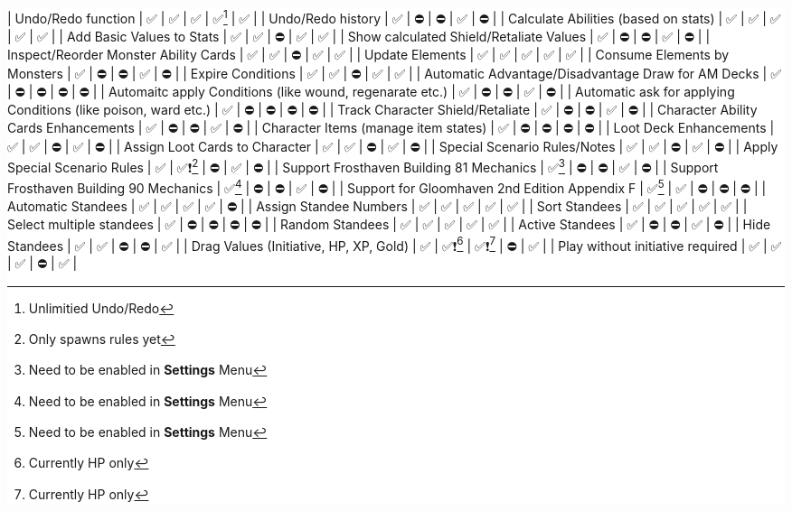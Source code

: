 | Undo/Redo function                                                              | ✅                                                            | ✅         | ✅        | ✅[^13]  | ✅       |
| Undo/Redo history                                                               | ✅                                                            | ⛔         | ⛔        | ✅       | ⛔       |
| Calculate Abilities (based on stats)                                            | ✅                                                            | ✅         | ✅        | ✅       | ✅       |
| Add Basic Values to Stats                                                       | ✅                                                            | ✅         | ⛔        | ✅       | ✅       |
| Show calculated Shield/Retaliate Values                                         | ✅                                                            | ⛔         | ⛔        | ✅       | ⛔       |
| Inspect/Reorder Monster Ability Cards                                           | ✅                                                            | ✅         | ⛔        | ✅       | ✅       |
| Update Elements                                                                 | ✅                                                            | ✅         | ✅        | ✅       | ✅       |
| Consume Elements by Monsters                                                    | ✅                                                            | ⛔         | ⛔        | ✅       | ⛔       |
| Expire Conditions                                                               | ✅                                                            | ✅         | ⛔        | ✅       | ✅       |
| Automatic Advantage/Disadvantage Draw for AM Decks                              | ✅                                                            | ⛔         | ⛔        | ⛔       | ⛔       |
| Automaitc apply Conditions  (like wound, regenarate etc.)                       | ✅                                                            | ⛔         | ⛔        | ✅       | ⛔       |
| Automatic ask for applying Conditions  (like poison, ward etc.)                 | ✅                                                            | ⛔         | ⛔        | ⛔       | ⛔       |
| Track Character Shield/Retaliate                                                | ✅                                                            | ⛔         | ⛔        | ✅       | ⛔       |
| Character Ability Cards Enhancements                                            | ✅                                                            | ⛔         | ⛔        | ✅       | ⛔       |
| Character Items (manage item states)                                            | ✅                                                            | ⛔         | ⛔        | ⛔       | ⛔       |
| Loot Deck Enhancements                                                          | ✅                                                            | ✅         | ⛔        | ✅       | ⛔       |
| Assign Loot Cards to Character                                                  | ✅                                                            | ✅         | ⛔        | ✅       | ⛔       |
| Special Scenario Rules/Notes                                                    | ✅                                                            | ✅         | ⛔        | ✅       | ⛔       |
| Apply Special Scenario Rules                                                    | ✅                                                            | ✅❗[^16.2] | ⛔        | ✅       | ⛔       |
| Support Frosthaven Building 81 Mechanics                                        | ✅[^1]                                                        | ⛔         | ⛔        | ✅       | ⛔       |
| Support Frosthaven Building 90 Mechanics                                        | ✅[^1]                                                        | ⛔         | ⛔        | ✅       | ⛔       |
| Support for Gloomhaven 2nd Edition Appendix F                                   | ✅[^1]                                                        | ✅         | ⛔        | ⛔       | ⛔       |
| Automatic Standees                                                              | ✅                                                            | ✅         | ✅        | ✅       | ⛔       |
| Assign Standee Numbers                                                          | ✅                                                            | ✅         | ✅        | ✅       | ✅       |
| Sort Standees                                                                   | ✅                                                            | ✅         | ✅        | ✅       | ✅       |
| Select multiple standees                                                        | ✅                                                            | ⛔         | ⛔        | ⛔       | ⛔       |
| Random Standees                                                                 | ✅                                                            | ✅         | ✅        | ✅       | ✅       |
| Active Standees                                                                 | ✅                                                            | ⛔         | ⛔        | ✅       | ⛔       |
| Hide Standees                                                                   | ✅                                                            | ✅         | ⛔        | ⛔       | ✅       |
| Drag Values (Initiative, HP, XP, Gold)                                          | ✅                                                            | ✅❗[^18]   | ✅❗[^18]  | ⛔       | ✅       |
| Play without initiative required                                                | ✅                                                            | ✅         | ✅        | ⛔       | ✅       |

[^1]: Need to be enabled in **Settings** Menu
[^1.2]: Only support monster cards, dungeon cards must be drawn manually
[^1.3]: Manually save/load states for multiple parties
[^1.4]: All titles and initiatives implemented but most ability data still missing
[^2.1]: Some special rules data not complete, but fully playable
[^2.2]: Some features not fully implemented like AM deck
[^3]: Need to be enabled in **Data Management** Menu
[^3.1]: Need to be enabled in **Data Management** Menu, afterwards added in **Battle Goals Setup**
[^3.2]: Work in Progress, by now only all data/features in XHA covered, mostly all Campaign Management is missing
[^3.3]: Some mechanics that are anyway used sparingly in the game may be ignored by the app
[^4]: Need separate server component [*GHS* Server](https://github.com/Lurkars/*GHS*-server), public instance available
[^5]: Support for English, German, French and Korean (missing translations for CS and FH)
[^6]: Many languages supported, but many label missing: English, Czech, Hungarian, French, German, Italian, Japanese, Korean, Polish, Portugues, Russian, Spanish
[^7]: As web application available
[^8]: Not available anymore
[^9]: Not officially available anymore
[^10]: Installable as PWA
[^11]: Electron Builds not well tested
[^12]: Level only shown, must be set manually
[^13]: Unlimitied Undo/Redo
[^14]: [Source Code](https://github.com/Lurkars/gloomhavensecretariat) ([AGPL 3.0](https://github.com/Lurkars/gloomhavensecretariat/blob/main/LICENSE))
[^15]: [Source Code](https://github.com/Tarmslitaren/FrosthavenAssistant) ([AGPL 3.0](https://github.com/Tarmslitaren/FrosthavenAssistant/blob/main/LICENSE))
[^16.1]: Some special monsters missing
[^16.2]: Only spawns rules yet
[^17.1]: By default only shown on hovering card or fullscreen card, can be activated permenent in settings
[^17.2]: only shown on full screen card view
[^18]: Currently HP only
[^19]: Since no perks or any advanced character management support, there is no need to support those Crossover Characters!
[^20]: See README for details